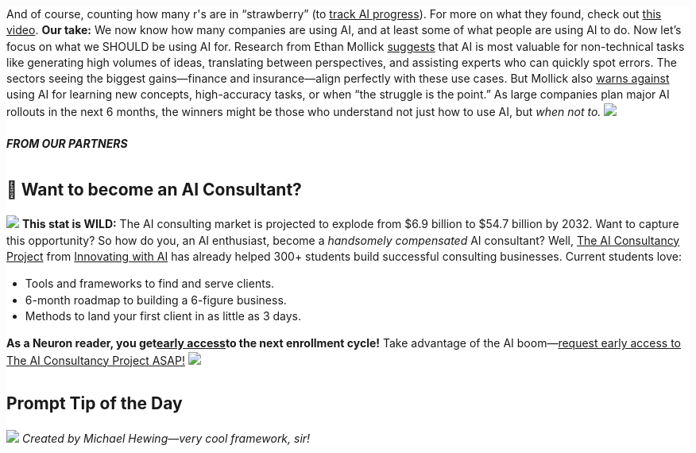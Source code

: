 
And of course, counting how many r's are in “strawberry” (to [track AI progress](https://www.theneuron.ai/newsletter/<https:/youtu.be/byajUNOOqNI?feature=shared&utm_source=www.theneurondaily.com&utm_medium=newsletter&utm_campaign=real-ai-usage-exposed&_bhlid=a27e9ac9108fdc22cb45bcd9ffd9aca363b3d7f5>)). For more on what they found, check out [this video](https://www.theneuron.ai/newsletter/<https:/youtu.be/VSmobknYl0E?utm_source=www.theneurondaily.com&utm_medium=newsletter&utm_campaign=real-ai-usage-exposed&_bhlid=ec6b7ed25684c337bb22c80a27861d1db6a12f0f>).
**Our take:** We now know how many companies are using AI, and at least some of what people are using AI to do. Now let’s focus on what we SHOULD be using AI for.
Research from Ethan Mollick [suggests](https://www.theneuron.ai/newsletter/<https:/www.oneusefulthing.org/p/15-times-to-use-ai-and-5-not-to?utm_source=www.theneurondaily.com&utm_medium=newsletter&utm_campaign=real-ai-usage-exposed&_bhlid=16f6c74636ead5483d5d53751be97f5ba2d7263e>) that AI is most valuable for non-technical tasks like generating high volumes of ideas, translating between perspectives, and assisting experts who can quickly spot errors. The sectors seeing the biggest gains—finance and insurance—align perfectly with these use cases.
But Mollick also [warns against](https://www.theneuron.ai/newsletter/<https:/www.oneusefulthing.org/p/15-times-to-use-ai-and-5-not-to?utm_source=www.theneurondaily.com&utm_medium=newsletter&utm_campaign=real-ai-usage-exposed&_bhlid=b078bbd7d55abb9d6d75cebb0bc6a7434b3fbcd8>) using AI for learning new concepts, high-accuracy tasks, or when “the struggle is the point.” As large companies plan major AI rollouts in the next 6 months, the winners might be those who understand not just how to use AI, but _when not to._
![](https://cdn.prod.website-files.com/6449a72526ec4987103ca41b/6708c012179e38f9709344e4_66ac9cb8a2b59d2c939daec4_6694b49ec98012115dcebbfc_Neuron-Page-Splitters6.png)
###### **FROM OUR PARTNERS**
## 💼 Want to become an AI Consultant? 
[![](https://cdn.prod.website-files.com/6449a72526ec4987103ca41b/675fea44d201a25ee3ff4bda_AI_Consultancy_Ads_-_Charles.png)](https://www.theneuron.ai/newsletter/<https:/go.innovatingwithai.com/consultancy-neuron-primary?utm_source=www.theneurondaily.com&utm_medium=newsletter&utm_campaign=real-ai-usage-exposed&_bhlid=a6f41213a968b5eec392fe59c2a33a3af1f02f51>)
**This stat is WILD:** The AI consulting market is projected to explode from $6.9 billion to $54.7 billion by 2032. Want to capture this opportunity?
So how do you, an AI enthusiast, become a _handsomely compensated_ AI consultant?
Well, [The AI Consultancy Project](https://www.theneuron.ai/newsletter/<https:/go.innovatingwithai.com/consultancy-neuron-primary?utm_source=www.theneurondaily.com&utm_medium=newsletter&utm_campaign=real-ai-usage-exposed&_bhlid=828aeced6b9224c2111d09b2eb263b066175c492>) from [Innovating with AI](https://www.theneuron.ai/newsletter/<https:/go.innovatingwithai.com/consultancy-neuron-primary?utm_source=www.theneurondaily.com&utm_medium=newsletter&utm_campaign=real-ai-usage-exposed&_bhlid=a41a1ff5d6bc75e33a041da3083e3958de6dd5bb>) has already helped 300+ students build successful consulting businesses. 
Current students love:
  * Tools and frameworks to find and serve clients.
  * 6-month roadmap to building a 6-figure business.
  * Methods to land your first client in as little as 3 days.


**As a Neuron reader, you get**[**early access**](https://www.theneuron.ai/newsletter/<https:/go.innovatingwithai.com/consultancy-neuron-primary?utm_source=www.theneurondaily.com&utm_medium=newsletter&utm_campaign=real-ai-usage-exposed&_bhlid=0caa46b043351f05d3700df24029041857bbc2b7>)**to the next enrollment cycle!**
Take advantage of the AI boom—[request early access to The AI Consultancy Project ASAP!](https://www.theneuron.ai/newsletter/<https:/go.innovatingwithai.com/consultancy-neuron-primary?utm_source=www.theneurondaily.com&utm_medium=newsletter&utm_campaign=real-ai-usage-exposed&_bhlid=fe93f67756be1834a68519bbb2827c3c9f682436>)
![](https://cdn.prod.website-files.com/6449a72526ec4987103ca41b/6708c012179e38f9709344de_66bc51d5586d579626537863_Neuron-Page-Splitters4.png)
## Prompt Tip of the Day
[![](https://cdn.prod.website-files.com/6449a72526ec4987103ca41b/675fea4463c650a3be028e97_the_prompt_canvas_1.png)](https://www.theneuron.ai/newsletter/<https:/www.thepromptcanvas.com/?utm_source=www.theneurondaily.com&utm_medium=newsletter&utm_campaign=real-ai-usage-exposed&_bhlid=e1e94f11f2673c8aa7fef07ecd347e3132c7f2af>)
 _Created by Michael Hewing—very cool framework, sir!_